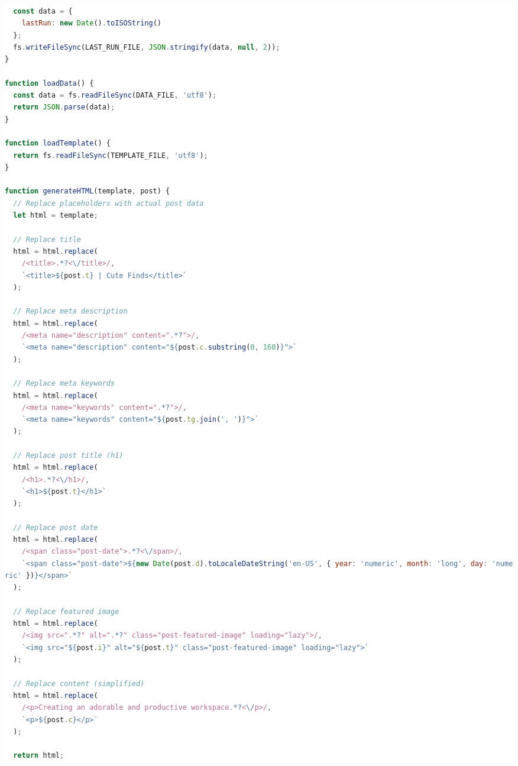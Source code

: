 ```javascript
  const data = {
    lastRun: new Date().toISOString()
  };
  fs.writeFileSync(LAST_RUN_FILE, JSON.stringify(data, null, 2));
}

function loadData() {
  const data = fs.readFileSync(DATA_FILE, 'utf8');
  return JSON.parse(data);
}

function loadTemplate() {
  return fs.readFileSync(TEMPLATE_FILE, 'utf8');
}

function generateHTML(template, post) {
  // Replace placeholders with actual post data
  let html = template;
  
  // Replace title
  html = html.replace(
    /<title>.*?<\/title>/,
    `<title>${post.t} | Cute Finds</title>`
  );
  
  // Replace meta description
  html = html.replace(
    /<meta name="description" content=".*?">/,
    `<meta name="description" content="${post.c.substring(0, 160)}">`
  );
  
  // Replace meta keywords
  html = html.replace(
    /<meta name="keywords" content=".*?">/,
    `<meta name="keywords" content="${post.tg.join(', ')}">`
  );
  
  // Replace post title (h1)
  html = html.replace(
    /<h1>.*?<\/h1>/,
    `<h1>${post.t}</h1>`
  );
  
  // Replace post date
  html = html.replace(
    /<span class="post-date">.*?<\/span>/,
    `<span class="post-date">${new Date(post.d).toLocaleDateString('en-US', { year: 'numeric', month: 'long', day: 'numeric' })}</span>`
  );
  
  // Replace featured image
  html = html.replace(
    /<img src=".*?" alt=".*?" class="post-featured-image" loading="lazy">/,
    `<img src="${post.i}" alt="${post.t}" class="post-featured-image" loading="lazy">`
  );
  
  // Replace content (simplified)
  html = html.replace(
    /<p>Creating an adorable and productive workspace.*?<\/p>/,
    `<p>${post.c}</p>`
  );
  
  return html;
```